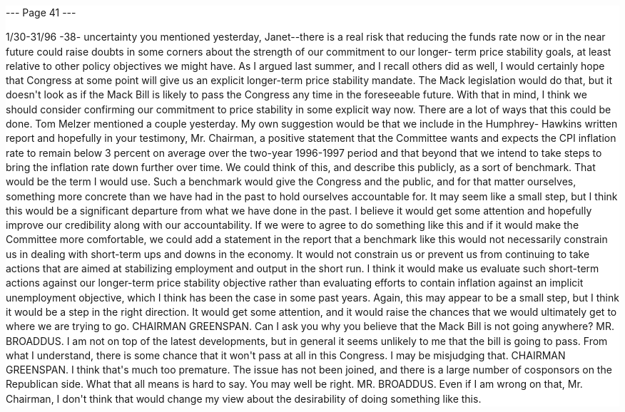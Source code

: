 --- Page 41 ---

1/30-31/96 -38-
uncertainty you mentioned yesterday, Janet--there is a real risk that
reducing the funds rate now or in the near future could raise doubts
in some corners about the strength of our commitment to our longer-
term price stability goals, at least relative to other policy
objectives we might have. As I argued last summer, and I recall
others did as well, I would certainly hope that Congress at some point
will give us an explicit longer-term price stability mandate. The
Mack legislation would do that, but it doesn't look as if the Mack
Bill is likely to pass the Congress any time in the foreseeable
future. With that in mind, I think we should consider confirming our
commitment to price stability in some explicit way now. There are a
lot of ways that this could be done. Tom Melzer mentioned a couple
yesterday.
My own suggestion would be that we include in the Humphrey-
Hawkins written report and hopefully in your testimony, Mr. Chairman,
a positive statement that the Committee wants and expects the CPI
inflation rate to remain below 3 percent on average over the two-year
1996-1997 period and that beyond that we intend to take steps to bring
the inflation rate down further over time. We could think of this,
and describe this publicly, as a sort of benchmark. That would be the
term I would use. Such a benchmark would give the Congress and the
public, and for that matter ourselves, something more concrete than we
have had in the past to hold ourselves accountable for. It may seem
like a small step, but I think this would be a significant departure
from what we have done in the past. I believe it would get some
attention and hopefully improve our credibility along with our
accountability. If we were to agree to do something like this and if
it would make the Committee more comfortable, we could add a statement
in the report that a benchmark like this would not necessarily
constrain us in dealing with short-term ups and downs in the economy.
It would not constrain us or prevent us from continuing to take
actions that are aimed at stabilizing employment and output in the
short run. I think it would make us evaluate such short-term actions
against our longer-term price stability objective rather than
evaluating efforts to contain inflation against an implicit
unemployment objective, which I think has been the case in some past
years. Again, this may appear to be a small step, but I think it
would be a step in the right direction. It would get some attention,
and it would raise the chances that we would ultimately get to where
we are trying to go.
CHAIRMAN GREENSPAN. Can I ask you why you believe that the
Mack Bill is not going anywhere?
MR. BROADDUS. I am not on top of the latest developments,
but in general it seems unlikely to me that the bill is going to pass.
From what I understand, there is some chance that it won't pass at all
in this Congress. I may be misjudging that.
CHAIRMAN GREENSPAN. I think that's much too premature. The
issue has not been joined, and there is a large number of cosponsors
on the Republican side. What that all means is hard to say. You may
well be right.
MR. BROADDUS. Even if I am wrong on that, Mr. Chairman, I
don't think that would change my view about the desirability of doing
something like this.
